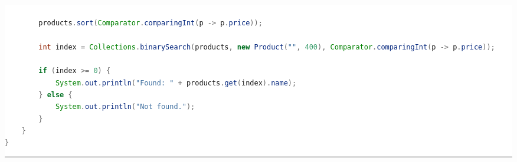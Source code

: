 ```java

        products.sort(Comparator.comparingInt(p -> p.price));

        int index = Collections.binarySearch(products, new Product("", 400), Comparator.comparingInt(p -> p.price));

        if (index >= 0) {
            System.out.println("Found: " + products.get(index).name);
        } else {
            System.out.println("Not found.");
        }
    }
}
```

---
